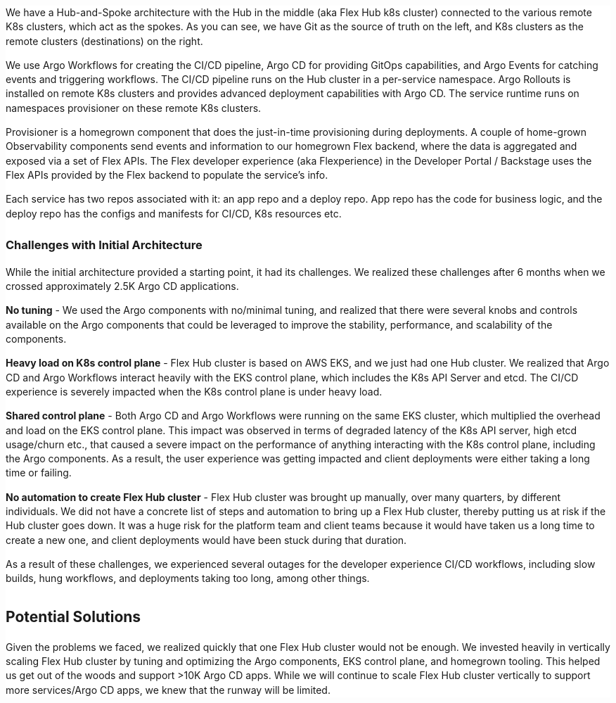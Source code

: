 We have a Hub-and-Spoke architecture with the Hub in the middle (aka Flex Hub k8s cluster) connected to the various remote K8s clusters, which act as the spokes. As you can see, we have Git as the source of truth on the left, and K8s clusters as the remote clusters (destinations) on the right.

We use Argo Workflows for creating the CI/CD pipeline, Argo CD for providing GitOps capabilities, and Argo Events for catching events and triggering workflows. The CI/CD pipeline runs on the Hub cluster in a per-service namespace. Argo Rollouts is installed on remote K8s clusters and provides advanced deployment capabilities with Argo CD. The service runtime runs on namespaces provisioner on these remote K8s clusters.

Provisioner is a homegrown component that does the just-in-time provisioning during deployments. A couple of home-grown Observability components send events and information to our homegrown Flex backend, where the data is aggregated and exposed via a set of Flex APIs. The Flex developer experience (aka Flexperience) in the Developer Portal / Backstage uses the Flex APIs provided by the Flex backend to populate the service’s info.

Each service has two repos associated with it: an app repo and a deploy repo. App repo has the code for business logic, and the deploy repo has the configs and manifests for CI/CD, K8s resources etc.

### Challenges with Initial Architecture
While the initial architecture provided a starting point, it had its challenges. We realized these challenges after 6 months when we crossed approximately 2.5K Argo CD applications.

**No tuning** - We used the Argo components with no/minimal tuning, and realized that there were several knobs and controls available on the Argo components that could be leveraged to improve the stability, performance, and scalability of the components.

**Heavy load on K8s control plane** - Flex Hub cluster is based on AWS EKS, and we just had one Hub cluster. We realized that Argo CD and Argo Workflows interact heavily with the EKS control plane, which includes the K8s API Server and etcd. The CI/CD experience is severely impacted when the K8s control plane is under heavy load.

**Shared control plane** - Both Argo CD and Argo Workflows were running on the same EKS cluster, which multiplied the overhead and load on the EKS control plane. This impact was observed in terms of degraded latency of the K8s API server, high etcd usage/churn etc., that caused a severe impact on the performance of anything interacting with the K8s control plane, including the Argo components. As a result, the user experience was getting impacted and client deployments were either taking a long time or failing.

**No automation to create Flex Hub cluster** - Flex Hub cluster was brought up manually, over many quarters, by different individuals. We did not have a concrete list of steps and automation to bring up a Flex Hub cluster, thereby putting us at risk if the Hub cluster goes down. It was a huge risk for the platform team and client teams because it would have taken us a long time to create a new one, and client deployments would have been stuck during that duration.

As a result of these challenges, we experienced several outages for the developer experience CI/CD workflows, including slow builds, hung workflows, and deployments taking too long, among other things.

## Potential Solutions
Given the problems we faced, we realized quickly that one Flex Hub cluster would not be enough. We invested heavily in vertically scaling Flex Hub cluster by tuning and optimizing the Argo components, EKS control plane, and homegrown tooling. This helped us get out of the woods and support >10K Argo CD apps. While we will continue to scale Flex Hub cluster vertically to support more services/Argo CD apps, we knew that the runway will be limited.
